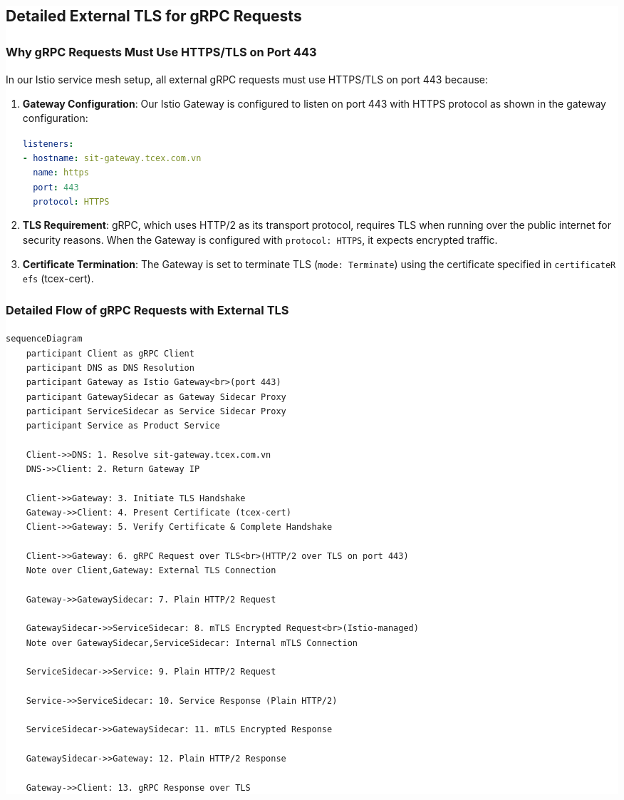 ## Detailed External TLS for gRPC Requests

### Why gRPC Requests Must Use HTTPS/TLS on Port 443

In our Istio service mesh setup, all external gRPC requests must use HTTPS/TLS on port 443 because:

1. **Gateway Configuration**: Our Istio Gateway is configured to listen on port 443 with HTTPS protocol as shown in the gateway configuration:
   ```yaml
   listeners:
   - hostname: sit-gateway.tcex.com.vn
     name: https
     port: 443
     protocol: HTTPS
   ```

2. **TLS Requirement**: gRPC, which uses HTTP/2 as its transport protocol, requires TLS when running over the public internet for security reasons. When the Gateway is configured with `protocol: HTTPS`, it expects encrypted traffic.

3. **Certificate Termination**: The Gateway is set to terminate TLS (`mode: Terminate`) using the certificate specified in `certificateRefs` (tcex-cert).

### Detailed Flow of gRPC Requests with External TLS

```mermaid
sequenceDiagram
    participant Client as gRPC Client
    participant DNS as DNS Resolution
    participant Gateway as Istio Gateway<br>(port 443)
    participant GatewaySidecar as Gateway Sidecar Proxy
    participant ServiceSidecar as Service Sidecar Proxy
    participant Service as Product Service
    
    Client->>DNS: 1. Resolve sit-gateway.tcex.com.vn
    DNS->>Client: 2. Return Gateway IP
    
    Client->>Gateway: 3. Initiate TLS Handshake
    Gateway->>Client: 4. Present Certificate (tcex-cert)
    Client->>Gateway: 5. Verify Certificate & Complete Handshake
    
    Client->>Gateway: 6. gRPC Request over TLS<br>(HTTP/2 over TLS on port 443)
    Note over Client,Gateway: External TLS Connection
    
    Gateway->>GatewaySidecar: 7. Plain HTTP/2 Request
    
    GatewaySidecar->>ServiceSidecar: 8. mTLS Encrypted Request<br>(Istio-managed)
    Note over GatewaySidecar,ServiceSidecar: Internal mTLS Connection
    
    ServiceSidecar->>Service: 9. Plain HTTP/2 Request
    
    Service->>ServiceSidecar: 10. Service Response (Plain HTTP/2)
    
    ServiceSidecar->>GatewaySidecar: 11. mTLS Encrypted Response
    
    GatewaySidecar->>Gateway: 12. Plain HTTP/2 Response
    
    Gateway->>Client: 13. gRPC Response over TLS
```
